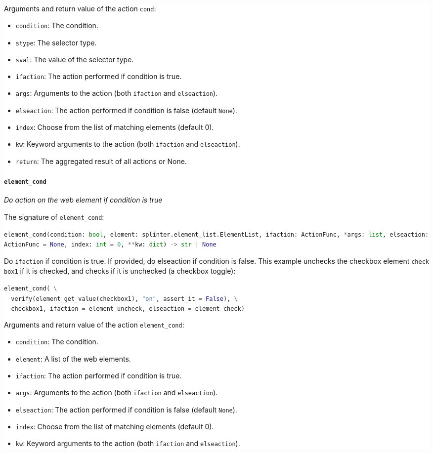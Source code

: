 Arguments and return value of the action `cond`:

 - `condition`: The condition.

 - `stype`: The selector type.

 - `sval`: The value of the selector type.

 - `ifaction`: The action performed if condition is true.

 - `args`: Arguments to the action (both `ifaction` and `elseaction`).

 - `elseaction`: The action performed if condition is false
(default `None`).

 - `index`: Choose from the list of matching elements (default 0).

 - `kw`: Keyword arguments to the action (both `ifaction` and
`elseaction`).

 - `return`: The aggregated result of all actions or None.

#### <a id="element_cond"></a>`element_cond`

*Do action on the web element if condition is true*

The signature of `element_cond`:

```python
element_cond(condition: bool, element: splinter.element_list.ElementList, ifaction: ActionFunc, *args: list, elseaction: ActionFunc = None, index: int = 0, **kw: dict) -> str | None
```

Do `ifaction` if condition is true. If provided, do elseaction
if condition is false.  This example unchecks the checkbox
element `checkbox1` if it is checked, and checks if it is
unchecked (a checkbox toggle):

```python
element_cond( \
  verify(element_get_value(checkbox1), "on", assert_it = False), \
  checkbox1, ifaction = element_uncheck, elseaction = element_check)
```

Arguments and return value of the action `element_cond`:

 - `condition`: The condition.

 - `element`: A list of the web elements.

 - `ifaction`: The action performed if condition is true.

 - `args`: Arguments to the action (both `ifaction` and `elseaction`).

 - `elseaction`: The action performed if condition is false
(default `None`).

 - `index`: Choose from the list of matching elements (default 0).

 - `kw`: Keyword arguments to the action (both `ifaction` and
`elseaction`).
